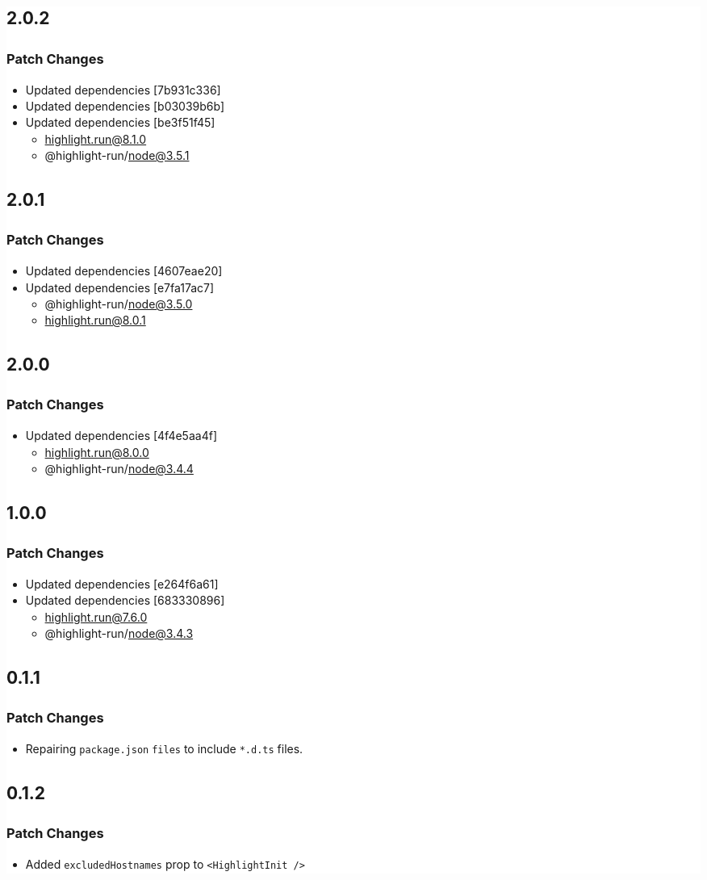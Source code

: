 ## 2.0.2

### Patch Changes

- Updated dependencies [7b931c336]
- Updated dependencies [b03039b6b]
- Updated dependencies [be3f51f45]
    - highlight.run@8.1.0
    - @highlight-run/node@3.5.1

## 2.0.1

### Patch Changes

- Updated dependencies [4607eae20]
- Updated dependencies [e7fa17ac7]
    - @highlight-run/node@3.5.0
    - highlight.run@8.0.1

## 2.0.0

### Patch Changes

- Updated dependencies [4f4e5aa4f]
    - highlight.run@8.0.0
    - @highlight-run/node@3.4.4

## 1.0.0

### Patch Changes

- Updated dependencies [e264f6a61]
- Updated dependencies [683330896]
    - highlight.run@7.6.0
    - @highlight-run/node@3.4.3

## 0.1.1

### Patch Changes

- Repairing `package.json` `files` to include `*.d.ts` files.

## 0.1.2

### Patch Changes

- Added `excludedHostnames` prop to `<HighlightInit />`

